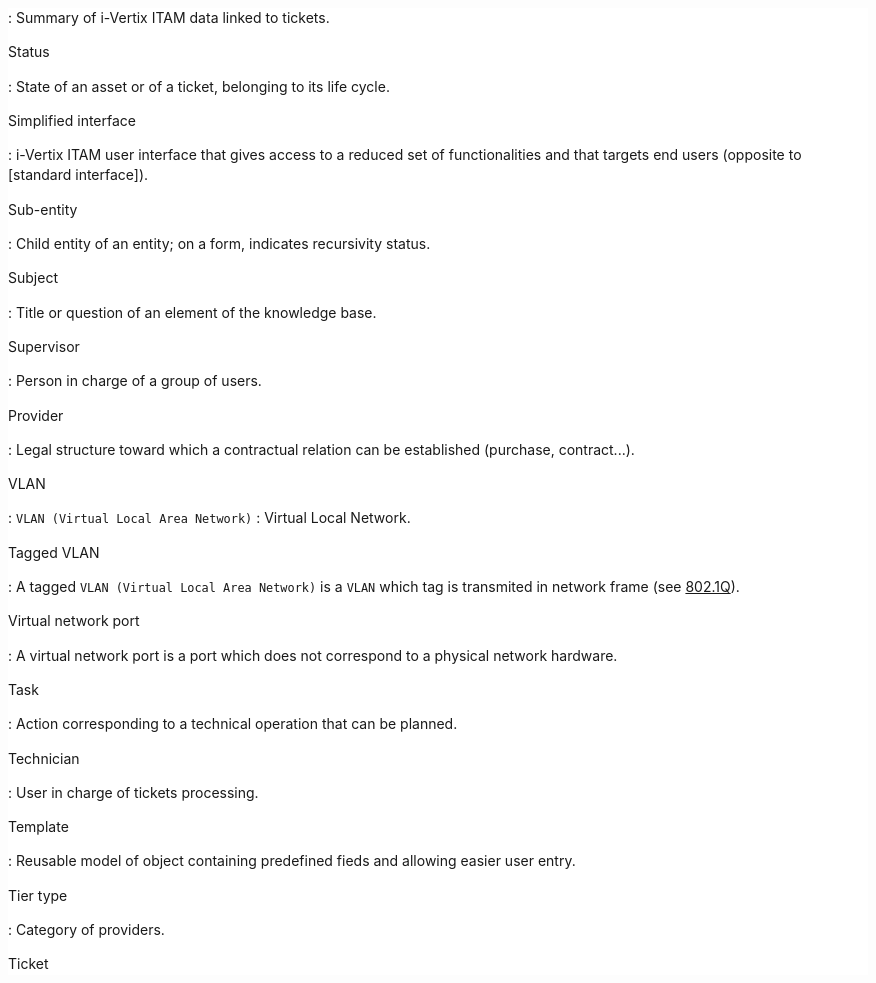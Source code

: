 :   Summary of i-Vertix ITAM data linked to tickets.

Status

:   State of an asset or of a ticket, belonging to its life cycle.

Simplified interface

:   i-Vertix ITAM user interface that gives access to a reduced set of
    functionalities and that targets end users (opposite to [standard
    interface]).

Sub-entity

:   Child entity of an entity; on a form, indicates recursivity status.

Subject

:   Title or question of an element of the knowledge base.

Supervisor

:   Person in charge of a group of users.

Provider

:   Legal structure toward which a contractual relation can be
    established (purchase, contract...).

VLAN

:   `VLAN (Virtual Local Area Network)` :
    Virtual Local Network.

Tagged VLAN

:   A tagged `VLAN (Virtual Local Area Network)` is a `VLAN` which tag is
    transmited in network frame (see
    [802.1Q](http://fr.wikipedia.org/wiki/IEEE_802.1Q)).

Virtual network port

:   A virtual network port is a port which does not correspond to a
    physical network hardware.

Task

:   Action corresponding to a technical operation that can be planned.

Technician

:   User in charge of tickets processing.

Template

:   Reusable model of object containing predefined fieds and allowing
    easier user entry.

Tier type

:   Category of providers.

Ticket
